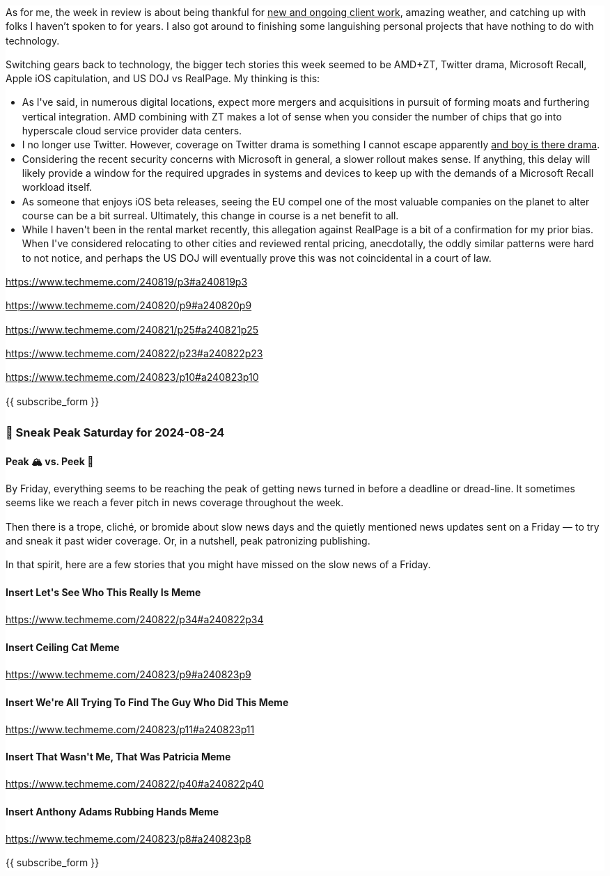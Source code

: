 </ul>
<p>As for me, the week in review is about being thankful for <a href="https://cuthrell.consulting/services/">new and ongoing client work</a>, amazing weather, and catching up with folks I haven’t spoken to for years. I also got around to finishing some languishing personal projects that have nothing to do with technology.</p>
<p>Switching gears back to technology, the bigger tech stories this week seemed to be AMD+ZT, Twitter drama, Microsoft Recall, Apple iOS capitulation, and US DOJ vs RealPage. My thinking is this:</p>
<ul>
<li>As I&#39;ve said, in numerous digital locations, expect more mergers and acquisitions in pursuit of forming moats and furthering vertical integration. AMD combining with ZT makes a lot of sense when you consider the number of chips that go into hyperscale cloud service provider data centers.</li>
<li>I no longer use Twitter. However, coverage on Twitter drama is something I cannot escape apparently <a href="https://www.techmeme.com/240822/p1#a240822p1">and boy is there drama</a>.</li>
<li>Considering the recent security concerns with Microsoft in general, a slower rollout makes sense. If anything, this delay will likely provide a window for the required upgrades in systems and devices to keep up with the demands of a Microsoft Recall workload itself.</li>
<li>As someone that enjoys iOS beta releases, seeing the EU compel one of the most valuable companies on the planet to alter course can be a bit surreal. Ultimately, this change in course is a net benefit to all.</li>
<li>While I haven&#39;t been in the rental market recently, this allegation against RealPage is a bit of a confirmation for my prior bias. When I&#39;ve considered relocating to other cities and reviewed rental pricing, anecdotally, the oddly similar patterns were hard to not notice, and perhaps the US DOJ will eventually prove this was not coincidental in a court of law.</li>
</ul>
<p><a href="https://www.techmeme.com/240819/p3#a240819p3">https://www.techmeme.com/240819/p3#a240819p3</a></p>
<p><a href="https://www.techmeme.com/240820/p9#a240820p9">https://www.techmeme.com/240820/p9#a240820p9</a></p>
<p><a href="https://www.techmeme.com/240821/p25#a240821p25">https://www.techmeme.com/240821/p25#a240821p25</a></p>
<p><a href="https://www.techmeme.com/240822/p23#a240822p23">https://www.techmeme.com/240822/p23#a240822p23</a></p>
<p><a href="https://www.techmeme.com/240823/p10#a240823p10">https://www.techmeme.com/240823/p10#a240823p10</a></p>
<p></p><p>{{ subscribe_form }}</p>
<h3>🔮 Sneak Peak Saturday for 2024-08-24</h3>
<h4 style="text-align: start">Peak 🏔️ vs. Peek 👀</h4><p style="text-align: start">By Friday, everything seems to be reaching the peak of getting news turned in before a deadline or dread-line. It sometimes seems like we reach a fever pitch in news coverage throughout the week.</p><p style="text-align: start">Then there is a trope, cliché, or bromide about slow news days and the quietly mentioned news updates sent on a Friday — to try and sneak it past wider coverage. Or, in a nutshell, peak patronizing publishing.</p><p style="text-align: start">In that spirit, here are a few stories that you might have missed on the slow news of a Friday.</p><h4>Insert Let&#39;s See Who This Really Is Meme</h4>
<p><a href="https://www.techmeme.com/240822/p34#a240822p34">https://www.techmeme.com/240822/p34#a240822p34</a></p>
<h4>Insert Ceiling Cat Meme</h4>
<p><a href="https://www.techmeme.com/240823/p9#a240823p9">https://www.techmeme.com/240823/p9#a240823p9</a></p>
<h4>Insert We&#39;re All Trying To Find The Guy Who Did This Meme</h4>
<p><a href="https://www.techmeme.com/240823/p11#a240823p11">https://www.techmeme.com/240823/p11#a240823p11</a></p>
<h4>Insert That Wasn&#39;t Me, That Was Patricia Meme</h4>
<p><a href="https://www.techmeme.com/240822/p40#a240822p40">https://www.techmeme.com/240822/p40#a240822p40</a></p>
<h4>Insert Anthony Adams Rubbing Hands Meme</h4>
<p><a href="https://www.techmeme.com/240823/p8#a240823p8">https://www.techmeme.com/240823/p8#a240823p8</a></p>
<p></p><p>{{ subscribe_form }}</p>
